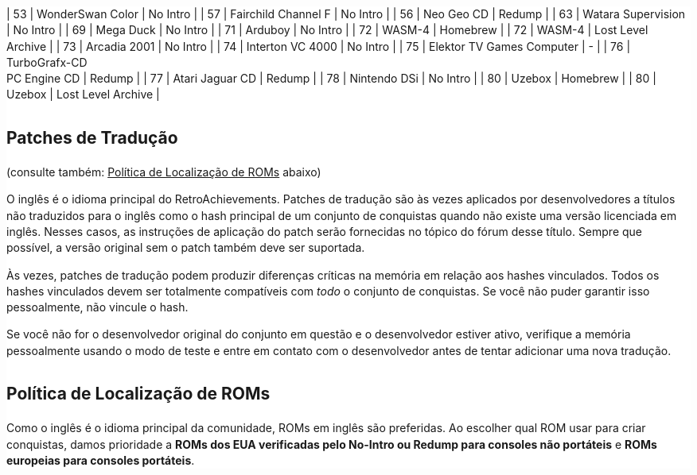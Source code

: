 | 53            | WonderSwan Color                    | No Intro             |
| 57            | Fairchild Channel F                 | No Intro             |
| 56            | Neo Geo CD                          | Redump               |
| 63            | Watara Supervision                  | No Intro             |
| 69            | Mega Duck                           | No Intro             |
| 71            | Arduboy                             | No Intro             |
| 72            | WASM-4                              | Homebrew             |
| 72            | WASM-4                              | Lost Level Archive   |
| 73            | Arcadia 2001                        | No Intro             |
| 74            | Interton VC 4000                    | No Intro             |
| 75            | Elektor TV Games Computer           | -                    |
| 76            | TurboGrafx-CD<br>PC Engine CD       | Redump               |
| 77            | Atari Jaguar CD                     | Redump               |
| 78            | Nintendo DSi                        | No Intro             |
| 80            | Uzebox                              | Homebrew             |
| 80            | Uzebox                              | Lost Level Archive   |

## Patches de Tradução

(consulte também: [Política de Localização de ROMs](#Política-de-Localização-de-ROMs) abaixo)

O inglês é o idioma principal do RetroAchievements. Patches de tradução são às vezes aplicados por desenvolvedores a títulos não traduzidos para o inglês como o hash principal de um conjunto de conquistas quando não existe uma versão licenciada em inglês. Nesses casos, as instruções de aplicação do patch serão fornecidas no tópico do fórum desse título. Sempre que possível, a versão original sem o patch também deve ser suportada.

Às vezes, patches de tradução podem produzir diferenças críticas na memória em relação aos hashes vinculados. Todos os hashes vinculados devem ser totalmente compatíveis com _todo_ o conjunto de conquistas. Se você não puder garantir isso pessoalmente, não vincule o hash.

Se você não for o desenvolvedor original do conjunto em questão e o desenvolvedor estiver ativo, verifique a memória pessoalmente usando o modo de teste e entre em contato com o desenvolvedor antes de tentar adicionar uma nova tradução.

## Política de Localização de ROMs

Como o inglês é o idioma principal da comunidade, ROMs em inglês são preferidas. Ao escolher qual ROM usar para criar conquistas, damos prioridade a **ROMs dos EUA verificadas pelo No-Intro ou Redump para consoles não portáteis** e **ROMs europeias para consoles portáteis**.
